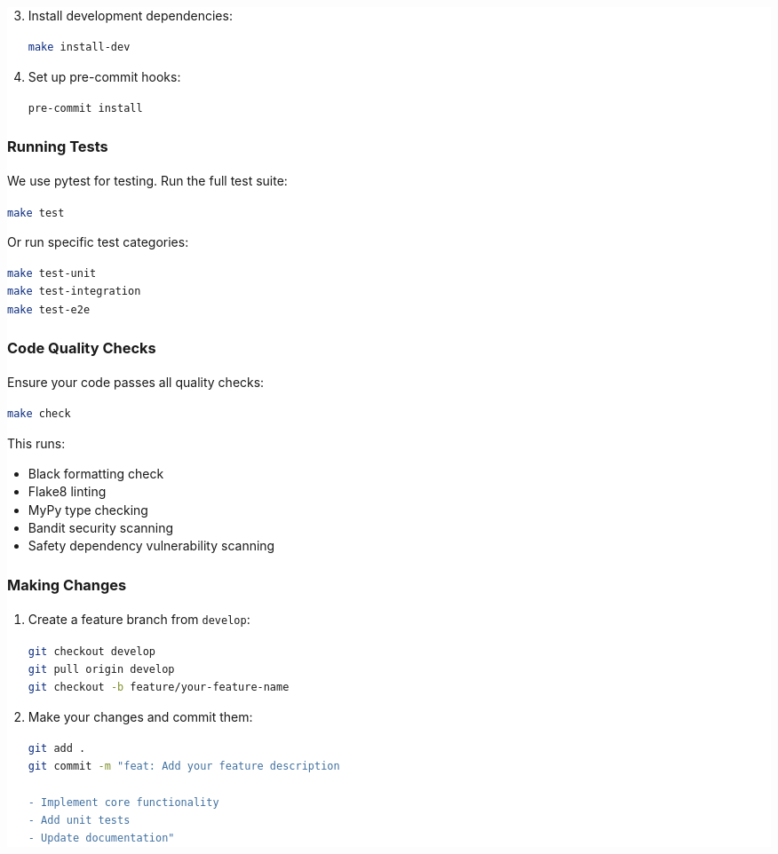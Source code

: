 3. Install development dependencies:
   ```bash
   make install-dev
   ```

4. Set up pre-commit hooks:
   ```bash
   pre-commit install
   ```

### Running Tests

We use pytest for testing. Run the full test suite:

```bash
make test
```

Or run specific test categories:

```bash
make test-unit
make test-integration
make test-e2e
```

### Code Quality Checks

Ensure your code passes all quality checks:

```bash
make check
```

This runs:
- Black formatting check
- Flake8 linting
- MyPy type checking
- Bandit security scanning
- Safety dependency vulnerability scanning

### Making Changes

1. Create a feature branch from `develop`:
   ```bash
   git checkout develop
   git pull origin develop
   git checkout -b feature/your-feature-name
   ```

2. Make your changes and commit them:
   ```bash
   git add .
   git commit -m "feat: Add your feature description

   - Implement core functionality
   - Add unit tests
   - Update documentation"
   ```
